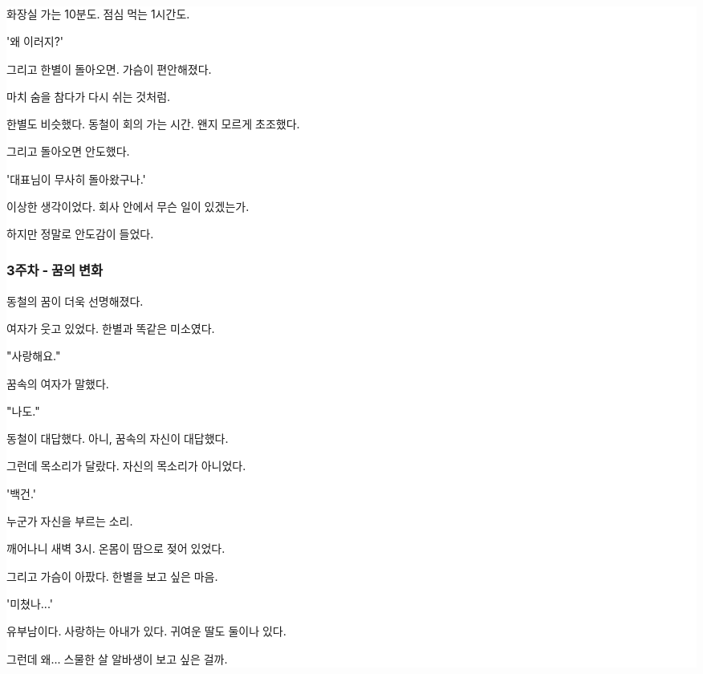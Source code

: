 화장실 가는 10분도.
점심 먹는 1시간도.

'왜 이러지?'

그리고 한별이 돌아오면.
가슴이 편안해졌다.

마치 숨을 참다가 다시 쉬는 것처럼.

한별도 비슷했다.
동철이 회의 가는 시간.
왠지 모르게 초조했다.

그리고 돌아오면 안도했다.

'대표님이 무사히 돌아왔구나.'

이상한 생각이었다.
회사 안에서 무슨 일이 있겠는가.

하지만 정말로 안도감이 들었다.

### 3주차 - 꿈의 변화

동철의 꿈이 더욱 선명해졌다.

여자가 웃고 있었다.
한별과 똑같은 미소였다.

"사랑해요."

꿈속의 여자가 말했다.

"나도."

동철이 대답했다.
아니, 꿈속의 자신이 대답했다.

그런데 목소리가 달랐다.
자신의 목소리가 아니었다.

'백건.'

누군가 자신을 부르는 소리.

깨어나니 새벽 3시.
온몸이 땀으로 젖어 있었다.

그리고 가슴이 아팠다.
한별을 보고 싶은 마음.

'미쳤나...'

유부남이다.
사랑하는 아내가 있다.
귀여운 딸도 둘이나 있다.

그런데 왜...
스물한 살 알바생이 보고 싶은 걸까.
